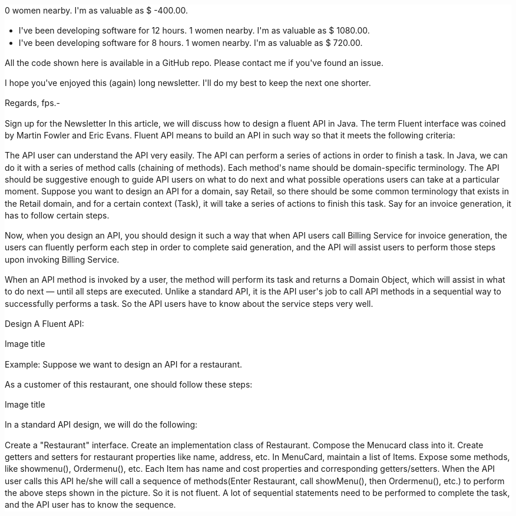   0 women nearby.
  I'm as valuable as $ -400.00.
- I've been developing software for 12 hours.
  1 women nearby.
  I'm as valuable as $ 1080.00.
- I've been developing software for 8 hours.
  1 women nearby.
  I'm as valuable as $ 720.00.


All the code shown here is available in a GitHub repo. Please contact me if you've found an issue.

I hope you've enjoyed this (again) long newsletter. I'll do my best to keep the next one shorter.

Regards,
fps.-

Sign up for the Newsletter
In this article, we will discuss how to design a fluent API in Java. The term Fluent interface was coined by Martin Fowler and Eric Evans. Fluent API means to build an API in such way so that it meets the following criteria:

The API user can understand the API very easily.
The API can perform a series of actions in order to finish a task. In Java, we can do it with a series of method calls (chaining of methods).
Each method's name should be domain-specific terminology.
The API should be suggestive enough to guide API users on what to do next and what possible operations users can take at a particular moment.
Suppose you want to design an API for a domain, say Retail, so there should be some common terminology that exists in the Retail domain, and for a certain context (Task), it will take a series of actions to finish this task. Say for an invoice generation, it has to follow certain steps.

Now, when you design an API, you should design it such a way that when API users call Billing Service for invoice generation, the users can fluently perform each step in order to complete said generation, and the API will assist users to perform those steps upon invoking Billing Service.

When an API method is invoked by a user, the method will perform its task and returns a Domain Object, which will assist in what to do next — until all steps are executed. Unlike a standard API, it is the API user's job to call API methods in a sequential way to successfully performs a task. So the API users have to know about the service steps very well.

Design A Fluent API:

Image title



Example: Suppose we want to design an API for a restaurant.

As a customer of this restaurant, one should follow these steps:

Image title

In a standard API design, we will do the following:

Create a "Restaurant" interface.
Create an implementation class of Restaurant. Compose the Menucard class into it.
Create getters and setters for restaurant properties like name, address, etc.
In MenuCard, maintain a list of Items. Expose some methods, like showmenu(), Ordermenu(), etc.
Each Item has name and cost properties and corresponding getters/setters.
When the API user calls this API he/she will call a sequence of methods(Enter Restaurant, call showMenu(), then Ordermenu(), etc.) to perform the above steps shown in the picture.
So it is not fluent. A lot of sequential statements need to be performed to complete the task, and the API user has to know the sequence.
